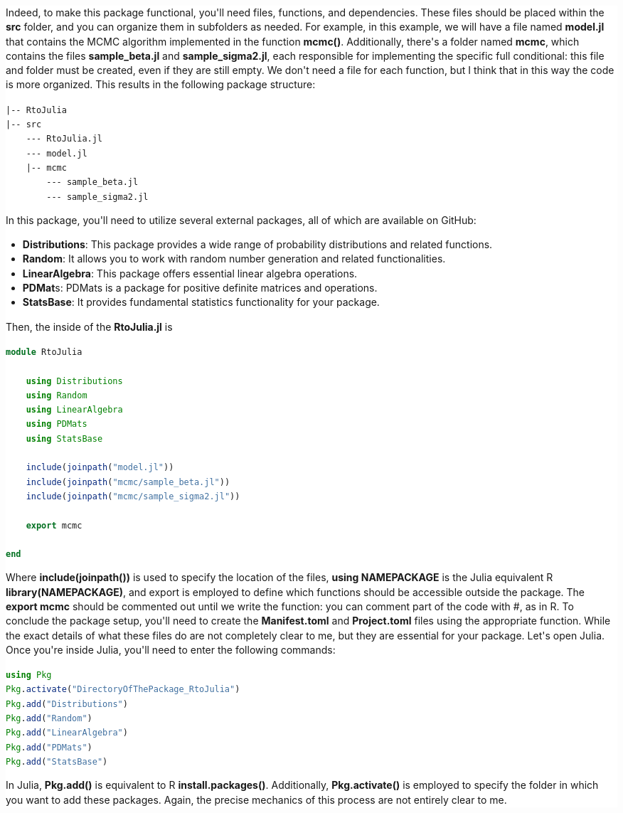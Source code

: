 Indeed, to make this package functional, you'll need files, functions, and dependencies. These files should be placed within the **src** folder, and you can organize them in subfolders as needed. For example, in this example, we will have a file named **model.jl** that contains the MCMC algorithm implemented in the function **mcmc()**. Additionally, there's a folder named **mcmc**, which contains the files **sample_beta.jl** and **sample_sigma2.jl**, each responsible for implementing the specific full conditional: this file and folder must be created, even if they are still empty. We don't need a file for each function, but I think that in this way the code is more organized. This results in the following package structure:
```
|-- RtoJulia
|-- src
    --- RtoJulia.jl
    --- model.jl
    |-- mcmc
        --- sample_beta.jl
        --- sample_sigma2.jl
```
In this package, you'll need to utilize several external packages, all of which are available on GitHub:
- **Distributions**: This package provides a wide range of probability distributions and related functions.
- **Random**: It allows you to work with random number generation and related functionalities.
- **LinearAlgebra**: This package offers essential linear algebra operations.
- **PDMat**s: PDMats is a package for positive definite matrices and operations.
- **StatsBase**: It provides fundamental statistics functionality for your package.

Then, the inside of the **RtoJulia.jl** is 
```julia
module RtoJulia

    using Distributions
    using Random
    using LinearAlgebra
    using PDMats
    using StatsBase

    include(joinpath("model.jl"))
    include(joinpath("mcmc/sample_beta.jl"))
    include(joinpath("mcmc/sample_sigma2.jl"))

    export mcmc

end
``` 
Where **include(joinpath())** is used to specify the location of the files, **using NAMEPACKAGE** is the Julia equivalent R **library(NAMEPACKAGE)**,  and export is employed to define which functions should be accessible outside the package. The **export mcmc** should be commented out until we write the function: you can comment part of the code with #, as in R.
To conclude the package setup, you'll need to create the **Manifest.toml** and **Project.toml** files using the appropriate function. While the exact details of what these files do are not completely clear to me, but they are essential for your package. 
Let's open Julia. Once you're inside Julia, you'll need to enter the following commands:
```julia
using Pkg
Pkg.activate("DirectoryOfThePackage_RtoJulia")
Pkg.add("Distributions")
Pkg.add("Random")
Pkg.add("LinearAlgebra")
Pkg.add("PDMats")
Pkg.add("StatsBase")
``` 
In Julia, **Pkg.add()** is equivalent to R **install.packages()**. Additionally, **Pkg.activate()** is employed to specify the folder in which you want to add these packages. Again, the precise mechanics of this process are not entirely clear to me.
